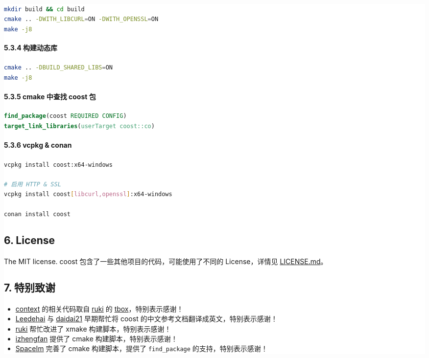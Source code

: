 ```sh
mkdir build && cd build
cmake .. -DWITH_LIBCURL=ON -DWITH_OPENSSL=ON
make -j8
```


#### 5.3.4 构建动态库

```sh
cmake .. -DBUILD_SHARED_LIBS=ON
make -j8
```


#### 5.3.5 cmake 中查找 coost 包

```cmake
find_package(coost REQUIRED CONFIG)
target_link_libraries(userTarget coost::co)
```


#### 5.3.6 vcpkg & conan

```sh
vcpkg install coost:x64-windows

# 启用 HTTP & SSL
vcpkg install coost[libcurl,openssl]:x64-windows

conan install coost
```




## 6. License

The MIT license. coost 包含了一些其他项目的代码，可能使用了不同的 License，详情见 [LICENSE.md](https://github.com/idealvin/coost/blob/master/LICENSE.md)。




## 7. 特别致谢

- [context](https://github.com/idealvin/coost/tree/master/src/co/context) 的相关代码取自 [ruki](https://github.com/waruqi) 的 [tbox](https://github.com/tboox/tbox)，特别表示感谢！
- [Leedehai](https://github.com/Leedehai) 与 [daidai21](https://github.com/daidai21) 早期帮忙将 coost 的中文参考文档翻译成英文，特别表示感谢！
- [ruki](https://github.com/waruqi) 帮忙改进了 xmake 构建脚本，特别表示感谢！
- [izhengfan](https://github.com/izhengfan) 提供了 cmake 构建脚本，特别表示感谢！
- [SpaceIm](https://github.com/SpaceIm) 完善了 cmake 构建脚本，提供了 `find_package` 的支持，特别表示感谢！

